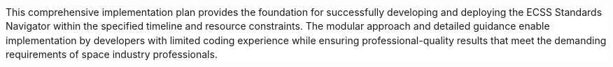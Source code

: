 This comprehensive implementation plan provides the foundation for successfully developing and deploying the ECSS Standards Navigator within the specified timeline and resource constraints. The modular approach and detailed guidance enable implementation by developers with limited coding experience while ensuring professional-quality results that meet the demanding requirements of space industry professionals.

